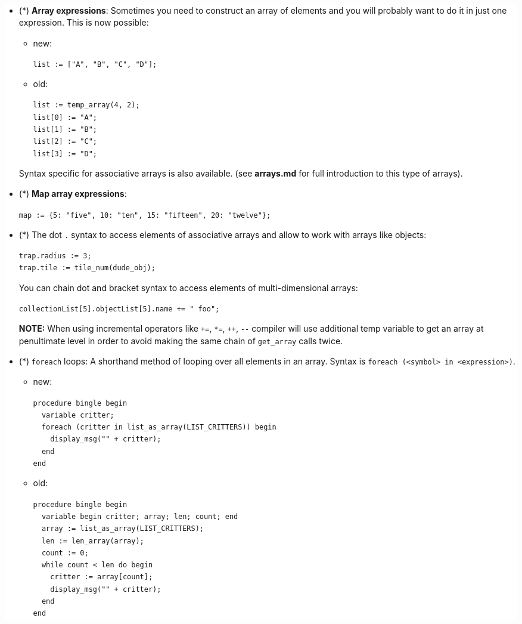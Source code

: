 - (*) **Array expressions**: Sometimes you need to construct an array of elements and you will probably want to do it in just one expression. This is now possible:
  - new:
    ```
    list := ["A", "B", "C", "D"];
    ```
  - old:
    ```
    list := temp_array(4, 2);
    list[0] := "A";
    list[1] := "B";
    list[2] := "C";
    list[3] := "D";
    ```
  Syntax specific for associative arrays is also available. (see **arrays.md** for full introduction to this type of arrays).

- (*) **Map array expressions**:
  ```
  map := {5: "five", 10: "ten", 15: "fifteen", 20: "twelve"};
  ```

- (*) The dot `.` syntax to access elements of associative arrays and allow to work with arrays like objects:
  ```
  trap.radius := 3;
  trap.tile := tile_num(dude_obj);
  ```
  You can chain dot and bracket syntax to access elements of multi-dimensional arrays:
  ```
  collectionList[5].objectList[5].name += " foo";
  ```
  __NOTE:__ When using incremental operators like `+=`, `*=`, `++`, `--` compiler will use additional temp variable to get an array at penultimate level in order to avoid making the same chain of `get_array` calls twice.

- (*) `foreach` loops: A shorthand method of looping over all elements in an array. Syntax is `foreach (<symbol> in <expression>)`.
  - new:
    ```
    procedure bingle begin
      variable critter;
      foreach (critter in list_as_array(LIST_CRITTERS)) begin
        display_msg("" + critter);
      end
    end
    ```
  - old:
    ```
    procedure bingle begin
      variable begin critter; array; len; count; end
      array := list_as_array(LIST_CRITTERS);
      len := len_array(array);
      count := 0;
      while count < len do begin
        critter := array[count];
        display_msg("" + critter);
      end
    end
    ```
